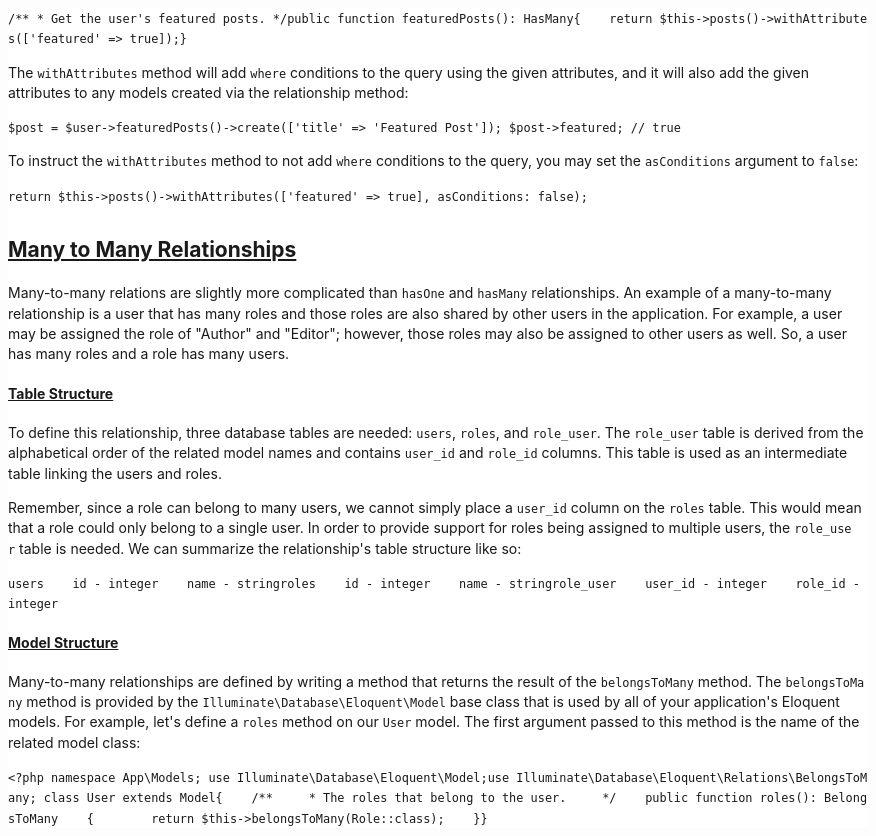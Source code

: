 ```
/** * Get the user's featured posts. */public function featuredPosts(): HasMany{    return $this->posts()->withAttributes(['featured' => true]);}
```

The `withAttributes` method will add `where` conditions to the query using the given attributes, and it will also add the given attributes to any models created via the relationship method:

```
$post = $user->featuredPosts()->create(['title' => 'Featured Post']); $post->featured; // true
```

To instruct the `withAttributes` method to not add `where` conditions to the query, you may set the `asConditions` argument to `false`:

```
return $this->posts()->withAttributes(['featured' => true], asConditions: false);
```

## [Many to Many Relationships](https://laravel.com/docs/12.x/eloquent-relationships#many-to-many)

Many-to-many relations are slightly more complicated than `hasOne` and `hasMany` relationships. An example of a many-to-many relationship is a user that has many roles and those roles are also shared by other users in the application. For example, a user may be assigned the role of "Author" and "Editor"; however, those roles may also be assigned to other users as well. So, a user has many roles and a role has many users.

#### [Table Structure](https://laravel.com/docs/12.x/eloquent-relationships#many-to-many-table-structure)

To define this relationship, three database tables are needed: `users`, `roles`, and `role_user`. The `role_user` table is derived from the alphabetical order of the related model names and contains `user_id` and `role_id` columns. This table is used as an intermediate table linking the users and roles.

Remember, since a role can belong to many users, we cannot simply place a `user_id` column on the `roles` table. This would mean that a role could only belong to a single user. In order to provide support for roles being assigned to multiple users, the `role_user` table is needed. We can summarize the relationship's table structure like so:

```
users    id - integer    name - stringroles    id - integer    name - stringrole_user    user_id - integer    role_id - integer
```

#### [Model Structure](https://laravel.com/docs/12.x/eloquent-relationships#many-to-many-model-structure)

Many-to-many relationships are defined by writing a method that returns the result of the `belongsToMany` method. The `belongsToMany` method is provided by the `Illuminate\Database\Eloquent\Model` base class that is used by all of your application's Eloquent models. For example, let's define a `roles` method on our `User` model. The first argument passed to this method is the name of the related model class:

```
<?php namespace App\Models; use Illuminate\Database\Eloquent\Model;use Illuminate\Database\Eloquent\Relations\BelongsToMany; class User extends Model{    /**     * The roles that belong to the user.     */    public function roles(): BelongsToMany    {        return $this->belongsToMany(Role::class);    }}
```
